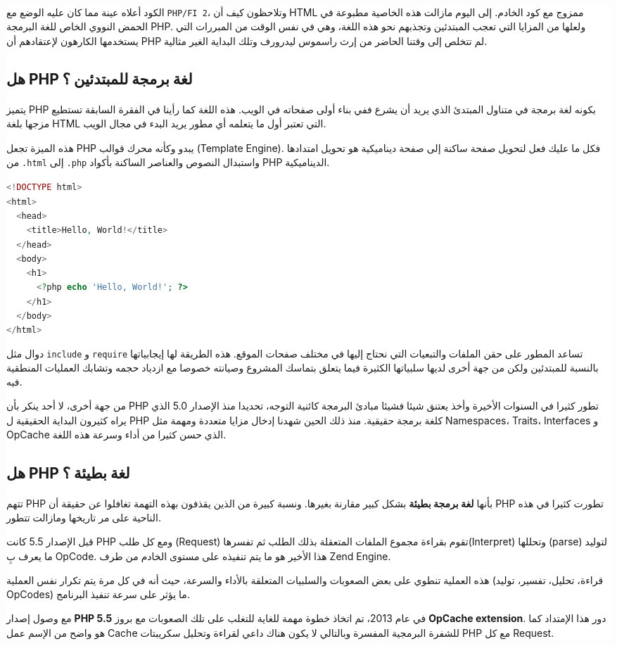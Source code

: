 الكود أعلاه عينة مما كان عليه الوضع مع `PHP/FI 2`، وتلاحظون كيف أن HTML ممزوج مع كود الخادم. إلى اليوم مازالت هذه الخاصية مطبوعة في الحمض النووي الخاص للغة البرمجة PHP. ولعلها من المزايا التي تعجب المبتدئين وتجذبهم نحو هذه اللغة، وهي في نفس الوقت من المبررات التي يستخدمها الكارهون لإعتقادهم أن PHP لم تتخلص إلى وقتنا الحاضر من إرث راسموس ليدرورف وتلك البداية الغير مثالية.

## هل PHP لغة برمجة للمبتدئين ؟

يتميز PHP بكونه لغة برمجة في متناول المبتدئ الذي يريد أن يشرع ففي بناء أولى صفحاته في الويب. هذه اللغة كما رأينا في الفقرة السابقة تستطيع مزجها بلغة HTML التي تعتبر أول ما يتعلمه أي مطور يريد البدء في مجال الويب.

هذه الميزة تجعل PHP يبدو وكأنه محرك قوالب (Template Engine). فكل ما عليك فعل لتحويل صفحة ساكنة إلى صفحة ديناميكية هو تحويل امتدادها من `.html` إلى `.php` واستبدال النصوص والعناصر الساكنة بأكواد PHP الديناميكية.

```php
<!DOCTYPE html>
<html>
  <head>
    <title>Hello, World!</title>
  </head>
  <body>
    <h1>
      <?php echo 'Hello, World!'; ?>
    </h1>
  </body>
</html>
```

دوال مثل `include` و `require` تساعد المطور على حقن الملفات والتبعيات التي نحتاج إليها في مختلف صفحات الموقع. هذه الطريقة لها إيجابياتها بالنسبة للمبتدئين ولكن من جهة أخرى لديها سلبياتها الكثيرة فيما يتعلق بتماسك المشروع وصيانته خصوصا مع ازدياد حجمه وتشابك العمليات المنطقية فيه.

من جهة أخرى، لا أحد ينكر بأن PHP تطور كثيرا في السنوات الأخيرة وأخذ يعتنق شيئا فشيئا مبادئ البرمجة كائنية التوجه، تحديدا منذ الإصدار 5.0 الذي يراه كثيرون البداية الحقيقية ل PHP كلغة برمجة حقيقية. منذ ذلك الحين شهدنا إدخال مزايا متعددة ومهمة مثل Namespaces، Traits، Interfaces و OpCache الذي حسن كثيرا من أداء وسرعة هذه اللغة.

## هل PHP لغة بطيئة ؟

تتهم PHP بأنها **لغة برمجة بطيئة** بشكل كبير مقارنة بغيرها. ونسبة كبيرة من الذين يقذفون بهذه التهمة تغافلوا عن حقيقة أن PHP تطورت كثيرا في هذه الناحية على مر تاريخها ومازالت تتطور.

قبل الإصدار 5.5 كانت PHP ومع كل طلب (Request) تقوم بقراءة مجموع الملفات المتعقلة بذلك الطلب ثم تفسرها(Interpret) وتحللها (parse) لتوليد ما يعرف بِ OpCode. هذا الأخير هو ما يتم تنفيذه على مستوى الخادم من طرف Zend Engine.

هذه العملية تنطوي على بعض الصعوبات والسلبيات المتعلقة بالأداء والسرعة، حيث أنه في كل مرة يتم تكرار نفس العملية (قراءة، تحليل، تفسير، توليد OpCodes) ما يؤثر على سرعة تنفيذ البرنامج.

مع وصول إصدار **PHP 5.5** في عام 2013، تم اتخاذ خطوة مهمة للغاية للتغلب على تلك الصعوبات مع بروز **OpCache extension**. دور هذا الإمتداد كما هو واضح من الإسم عمل Cache للشفرة البرمجية المفسرة وبالتالي لا يكون هناك داعي لقراءة وتحليل سكريبتات PHP مع كل Request.
